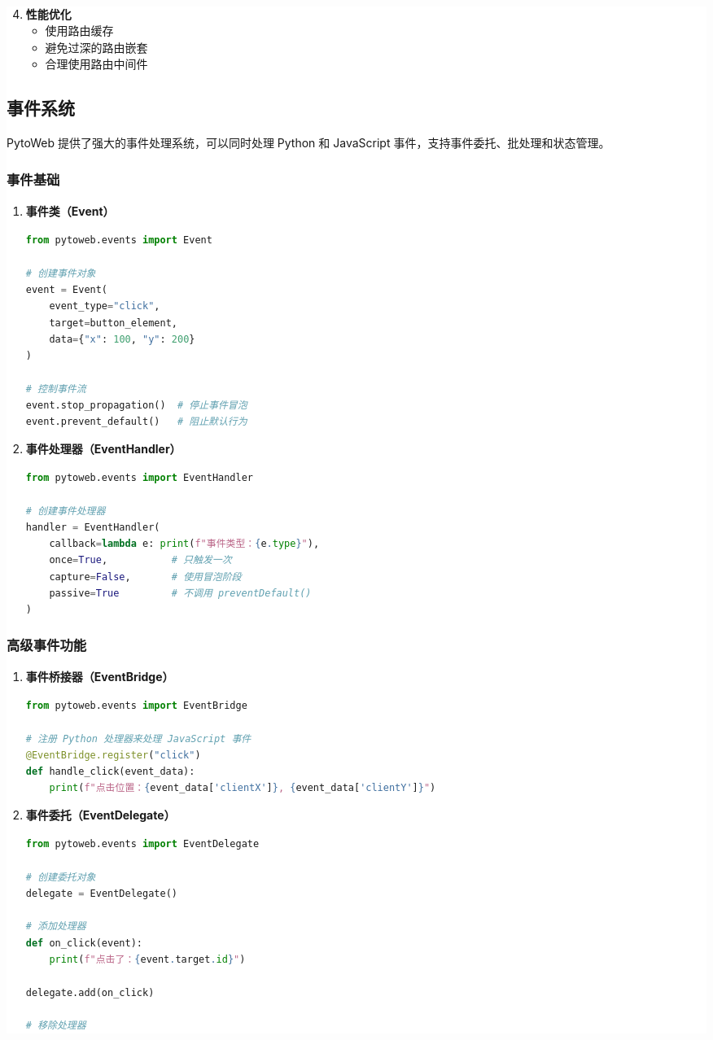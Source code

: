 4. **性能优化**
   - 使用路由缓存
   - 避免过深的路由嵌套
   - 合理使用路由中间件

## 事件系统

PytoWeb 提供了强大的事件处理系统，可以同时处理 Python 和 JavaScript 事件，支持事件委托、批处理和状态管理。

### 事件基础

1. **事件类（Event）**
   ```python
   from pytoweb.events import Event
   
   # 创建事件对象
   event = Event(
       event_type="click",
       target=button_element,
       data={"x": 100, "y": 200}
   )
   
   # 控制事件流
   event.stop_propagation()  # 停止事件冒泡
   event.prevent_default()   # 阻止默认行为
   ```

2. **事件处理器（EventHandler）**
   ```python
   from pytoweb.events import EventHandler
   
   # 创建事件处理器
   handler = EventHandler(
       callback=lambda e: print(f"事件类型：{e.type}"),
       once=True,           # 只触发一次
       capture=False,       # 使用冒泡阶段
       passive=True         # 不调用 preventDefault()
   )
   ```

### 高级事件功能

1. **事件桥接器（EventBridge）**
   ```python
   from pytoweb.events import EventBridge
   
   # 注册 Python 处理器来处理 JavaScript 事件
   @EventBridge.register("click")
   def handle_click(event_data):
       print(f"点击位置：{event_data['clientX']}, {event_data['clientY']}")
   ```

2. **事件委托（EventDelegate）**
   ```python
   from pytoweb.events import EventDelegate
   
   # 创建委托对象
   delegate = EventDelegate()
   
   # 添加处理器
   def on_click(event):
       print(f"点击了：{event.target.id}")
   
   delegate.add(on_click)
   
   # 移除处理器
   ```